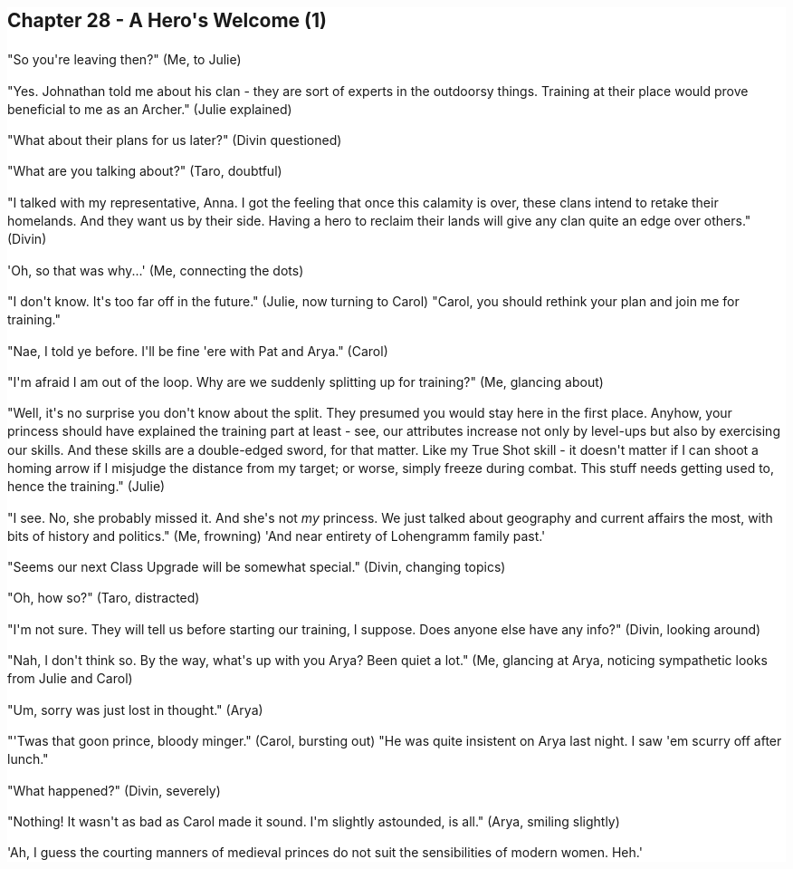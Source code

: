 ## Chapter 28 - A Hero's Welcome (1)

"So you're leaving then?" (Me, to Julie)

"Yes. Johnathan told me about his clan - they are sort of experts in the outdoorsy things. Training at their place would prove beneficial to me as an Archer." (Julie explained)

"What about their plans for us later?" (Divin questioned)

"What are you talking about?" (Taro, doubtful)

"I talked with my representative, Anna. I got the feeling that once this calamity is over, these clans intend to retake their homelands. And they want us by their side. Having a hero to reclaim their lands will give any clan quite an edge over others." (Divin)

'Oh, so that was why...' (Me, connecting the dots)

"I don't know. It's too far off in the future." (Julie, now turning to Carol) "Carol, you should rethink your plan and join me for training."

"Nae, I told ye before. I'll be fine 'ere with Pat and Arya." (Carol)

"I'm afraid I am out of the loop. Why are we suddenly splitting up for training?" (Me, glancing about)

"Well, it's no surprise you don't know about the split. They presumed you would stay here in the first place. Anyhow, your princess should have explained the training part at least - see, our attributes increase not only by level-ups but also by exercising our skills. And these skills are a double-edged sword, for that matter. Like my True Shot skill - it doesn't matter if I can shoot a homing arrow if I misjudge the distance from my target; or worse, simply freeze during combat. This stuff needs getting used to, hence the training." (Julie)

"I see. No, she probably missed it. And she's not _my_ princess. We just talked about geography and current affairs the most, with bits of history and politics." (Me, frowning) 'And near entirety of Lohengramm family past.'

"Seems our next Class Upgrade will be somewhat special." (Divin, changing topics)

"Oh, how so?" (Taro, distracted)

"I'm not sure. They will tell us before starting our training, I suppose. Does anyone else have any info?" (Divin, looking around)

"Nah, I don't think so. By the way, what's up with you Arya? Been quiet a lot." (Me, glancing at Arya, noticing sympathetic looks from Julie and Carol)

"Um, sorry was just lost in thought." (Arya)

"'Twas that goon prince, bloody minger." (Carol, bursting out) "He was quite insistent on Arya last night. I saw 'em scurry off after lunch."

"What happened?" (Divin, severely)

"Nothing! It wasn't as bad as Carol made it sound. I'm slightly astounded, is all." (Arya, smiling slightly)

'Ah, I guess the courting manners of medieval princes do not suit the sensibilities of modern women. Heh.'
